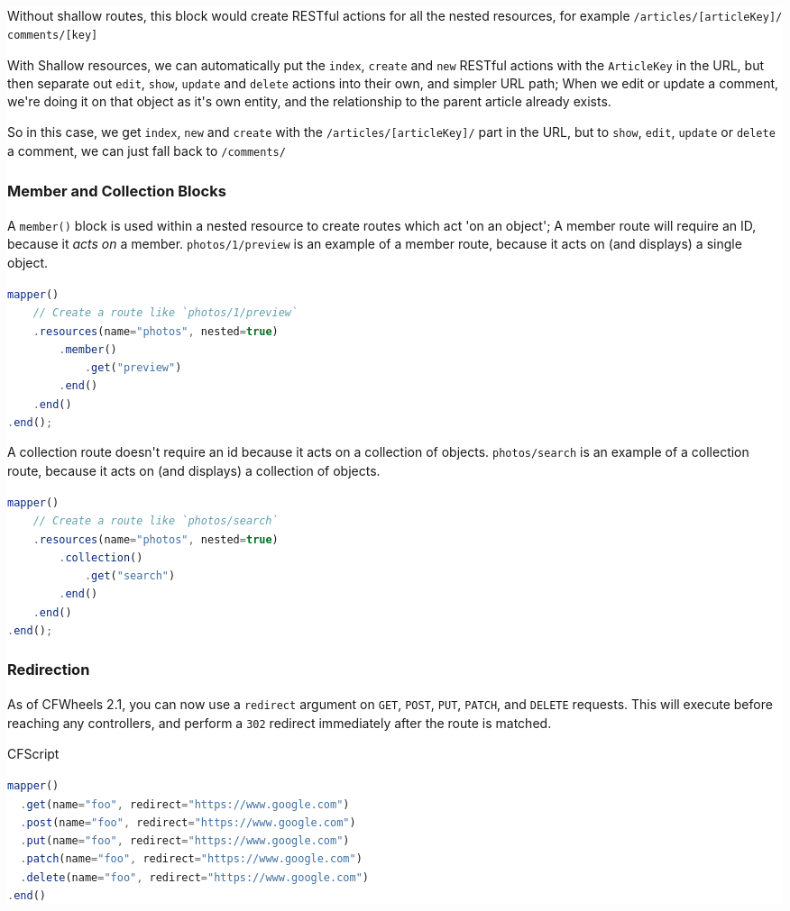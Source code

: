 Without shallow routes, this block would create RESTful actions for all the nested resources, for example `/articles/[articleKey]/comments/[key]`

With Shallow resources, we can automatically put the `index`, `create` and `new` RESTful actions with the `ArticleKey` in the URL, but then separate out `edit`, `show`, `update` and `delete` actions into their own, and simpler URL path; When we edit or update a comment, we're doing it on that object as it's own entity, and the relationship to the parent article already exists.

So in this case, we get `index`, `new` and `create` with the `/articles/[articleKey]/` part in the URL, but to `show`, `edit`, `update` or `delete` a comment, we can just fall back to `/comments/`

### Member and Collection Blocks

A `member()` block is used within a nested resource to create routes which act 'on an object'; A member route will require an ID, because it _acts on_ a member. `photos/1/preview` is an example of a member route, because it acts on (and displays) a single object.

```javascript
mapper()
    // Create a route like `photos/1/preview`
    .resources(name="photos", nested=true)
        .member()
            .get("preview")
        .end()
    .end()
.end();
```

A collection route doesn't require an id because it acts on a collection of objects. `photos/search` is an example of a collection route, because it acts on (and displays) a collection of objects.

```javascript
mapper()
    // Create a route like `photos/search`
    .resources(name="photos", nested=true)
        .collection()
            .get("search")
        .end()
    .end()
.end();
```

### Redirection

As of CFWheels 2.1, you can now use a `redirect` argument on `GET`, `POST`, `PUT`, `PATCH`, and `DELETE` requests. This will execute before reaching any controllers, and perform a `302` redirect immediately after the route is matched.

CFScript

```javascript
mapper()
  .get(name="foo", redirect="https://www.google.com")
  .post(name="foo", redirect="https://www.google.com")
  .put(name="foo", redirect="https://www.google.com")
  .patch(name="foo", redirect="https://www.google.com")
  .delete(name="foo", redirect="https://www.google.com")
.end()
```
